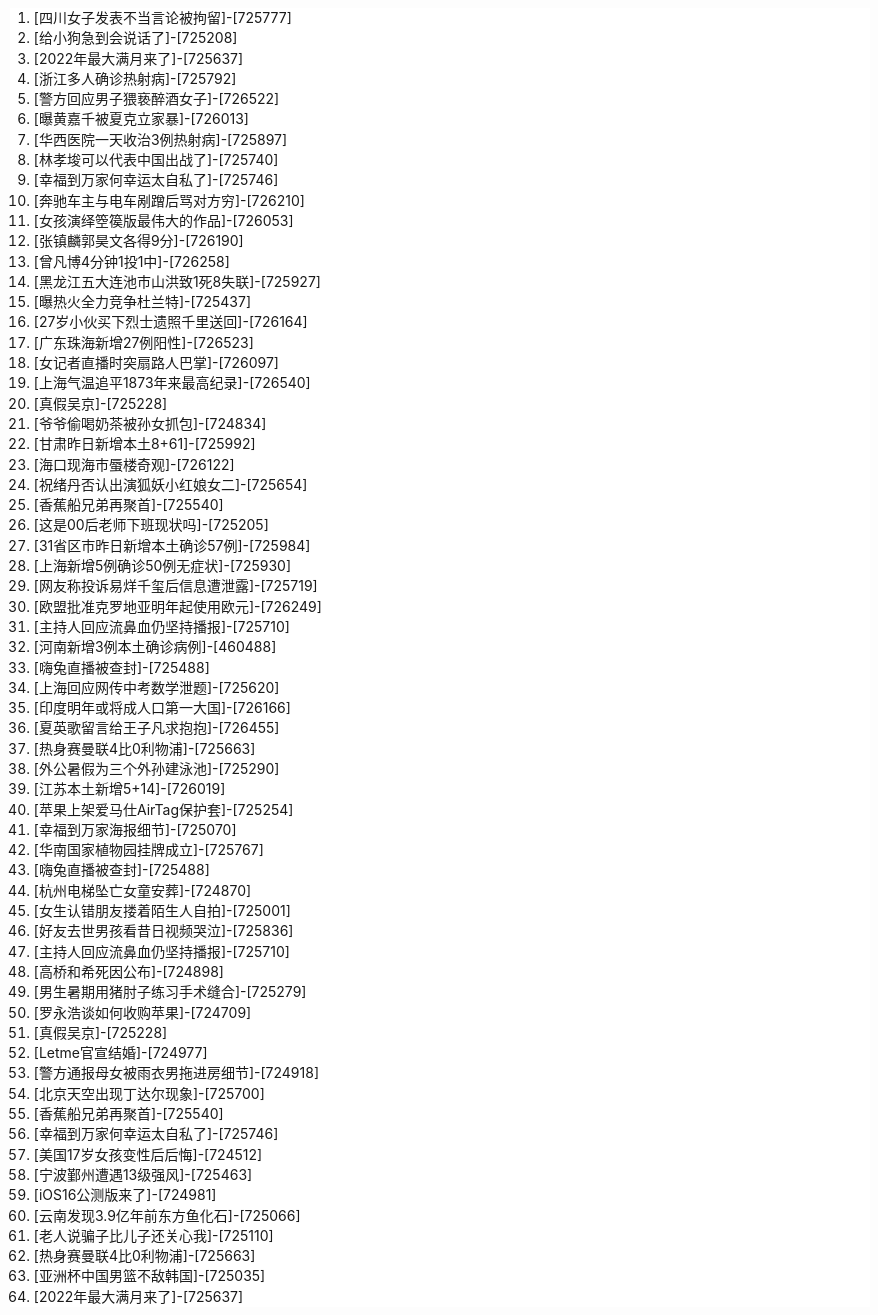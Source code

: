 1. [四川女子发表不当言论被拘留]-[725777]
1. [给小狗急到会说话了]-[725208]
1. [2022年最大满月来了]-[725637]
1. [浙江多人确诊热射病]-[725792]
1. [警方回应男子猥亵醉酒女子]-[726522]
1. [曝黄嘉千被夏克立家暴]-[726013]
1. [华西医院一天收治3例热射病]-[725897]
1. [林孝埈可以代表中国出战了]-[725740]
1. [幸福到万家何幸运太自私了]-[725746]
1. [奔驰车主与电车剐蹭后骂对方穷]-[726210]
1. [女孩演绎箜篌版最伟大的作品]-[726053]
1. [张镇麟郭昊文各得9分]-[726190]
1. [曾凡博4分钟1投1中]-[726258]
1. [黑龙江五大连池市山洪致1死8失联]-[725927]
1. [曝热火全力竞争杜兰特]-[725437]
1. [27岁小伙买下烈士遗照千里送回]-[726164]
1. [广东珠海新增27例阳性]-[726523]
1. [女记者直播时突扇路人巴掌]-[726097]
1. [上海气温追平1873年来最高纪录]-[726540]
1. [真假吴京]-[725228]
1. [爷爷偷喝奶茶被孙女抓包]-[724834]
1. [甘肃昨日新增本土8+61]-[725992]
1. [海口现海市蜃楼奇观]-[726122]
1. [祝绪丹否认出演狐妖小红娘女二]-[725654]
1. [香蕉船兄弟再聚首]-[725540]
1. [这是00后老师下班现状吗]-[725205]
1. [31省区市昨日新增本土确诊57例]-[725984]
1. [上海新增5例确诊50例无症状]-[725930]
1. [网友称投诉易烊千玺后信息遭泄露]-[725719]
1. [欧盟批准克罗地亚明年起使用欧元]-[726249]
1. [主持人回应流鼻血仍坚持播报]-[725710]
1. [河南新增3例本土确诊病例]-[460488]
1. [嗨兔直播被查封]-[725488]
1. [上海回应网传中考数学泄题]-[725620]
1. [印度明年或将成人口第一大国]-[726166]
1. [夏英歌留言给王子凡求抱抱]-[726455]
1. [热身赛曼联4比0利物浦]-[725663]
1. [外公暑假为三个外孙建泳池]-[725290]
1. [江苏本土新增5+14]-[726019]
1. [苹果上架爱马仕AirTag保护套]-[725254]
1. [幸福到万家海报细节]-[725070]
1. [华南国家植物园挂牌成立]-[725767]
1. [嗨兔直播被查封]-[725488]
1. [杭州电梯坠亡女童安葬]-[724870]
1. [女生认错朋友搂着陌生人自拍]-[725001]
1. [好友去世男孩看昔日视频哭泣]-[725836]
1. [主持人回应流鼻血仍坚持播报]-[725710]
1. [高桥和希死因公布]-[724898]
1. [男生暑期用猪肘子练习手术缝合]-[725279]
1. [罗永浩谈如何收购苹果]-[724709]
1. [真假吴京]-[725228]
1. [Letme官宣结婚]-[724977]
1. [警方通报母女被雨衣男拖进房细节]-[724918]
1. [北京天空出现丁达尔现象]-[725700]
1. [香蕉船兄弟再聚首]-[725540]
1. [幸福到万家何幸运太自私了]-[725746]
1. [美国17岁女孩变性后后悔]-[724512]
1. [宁波鄞州遭遇13级强风]-[725463]
1. [iOS16公测版来了]-[724981]
1. [云南发现3.9亿年前东方鱼化石]-[725066]
1. [老人说骗子比儿子还关心我]-[725110]
1. [热身赛曼联4比0利物浦]-[725663]
1. [亚洲杯中国男篮不敌韩国]-[725035]
1. [2022年最大满月来了]-[725637]